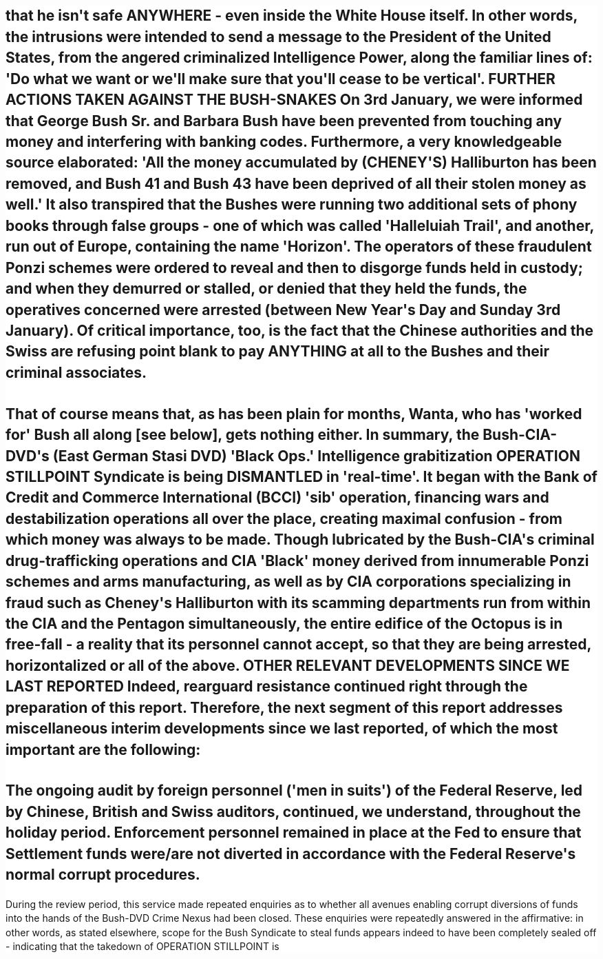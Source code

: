 that he isn't safe ANYWHERE - even inside the White House itself.
In other words, the intrusions were intended to send a message to the
President of the United States, from the angered criminalized Intelligence
Power, along the familiar lines of:
'Do what we want or we'll make sure that
you'll cease to be vertical'.
FURTHER ACTIONS TAKEN AGAINST THE BUSH-SNAKES
On 3rd January, we were informed that George Bush Sr. and
Barbara Bush have
been prevented from touching any money and interfering with banking codes.
Furthermore, a very knowledgeable source elaborated:
'All the money
accumulated by (CHENEY'S) Halliburton has been removed, and Bush 41 and Bush
43 have been deprived of all their stolen money as well.'
It also transpired that
the Bushes were running two additional sets of phony
books through false groups - one of which was called 'Halleluiah Trail', and
another, run out of Europe, containing the name 'Horizon'.
The operators of
these fraudulent Ponzi schemes were ordered to reveal and then to disgorge
funds held in custody; and when they demurred or stalled, or denied that
they held the funds, the operatives concerned were arrested (between New
Year's Day and Sunday 3rd January).
Of critical importance, too, is the fact that the Chinese authorities and
the Swiss are refusing point blank to pay ANYTHING at all to the Bushes and
their criminal associates.
-
That of course means that, as has been plain for months, Wanta, who has
'worked for' Bush all along [see below], gets nothing either.
In summary, the Bush-CIA-DVD's (East German
Stasi DVD) 'Black Ops.'
Intelligence grabitization
OPERATION STILLPOINT Syndicate is being DISMANTLED in 'real-time'. It began
with the Bank of Credit and Commerce International (BCCI) 'sib' operation,
financing wars and destabilization operations all over the place, creating
maximal confusion - from which money was always to be made.
Though lubricated by the Bush-CIA's criminal drug-trafficking operations and
CIA 'Black' money derived from innumerable Ponzi schemes and arms
manufacturing, as well as by CIA corporations specializing in fraud such as
Cheney's Halliburton with its scamming departments run from within the CIA
and the Pentagon simultaneously, the entire edifice of the Octopus is in
free-fall - a reality that its personnel cannot accept, so that they are
being arrested, horizontalized or all of the above.
OTHER RELEVANT DEVELOPMENTS SINCE WE LAST REPORTED
Indeed, rearguard resistance continued right through the preparation of this
report.
Therefore, the next segment of this report addresses miscellaneous interim
developments since we last reported, of which the most important are the
following:
-
The ongoing audit by foreign personnel ('men in suits') of the
Federal
Reserve, led by Chinese, British and Swiss auditors, continued, we
understand, throughout the holiday period. Enforcement personnel remained in
place at the Fed to ensure that Settlement funds were/are not diverted in
accordance with the Federal Reserve's normal corrupt procedures.
-
During the review period, this service made repeated enquiries as to
whether all avenues enabling corrupt diversions of funds into the hands of
the
Bush-DVD Crime Nexus had been closed. These enquiries were repeatedly
answered in the affirmative: in other words, as stated elsewhere, scope for
the Bush Syndicate to steal funds appears indeed to have been completely
sealed off - indicating that the takedown of OPERATION STILLPOINT is